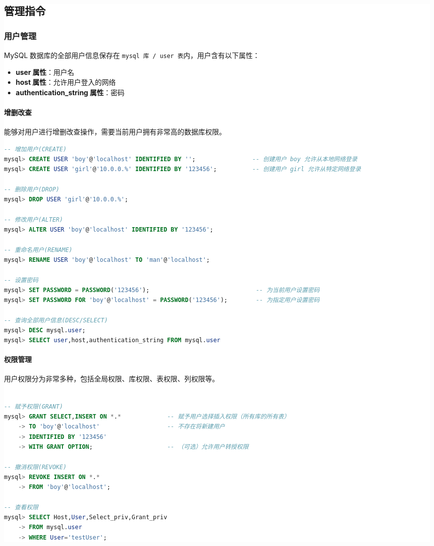 
## 管理指令

### 用户管理

MySQL 数据库的全部用户信息保存在 `mysql 库 / user 表`内，用户含有以下属性：

- **user 属性**：用户名
- **host 属性**：允许用户登入的网络
- **authentication_string 属性**：密码

#### 增删改查

能够对用户进行增删改查操作，需要当前用户拥有非常高的数据库权限。

```sql
-- 增加用户(CREATE)
mysql> CREATE USER 'boy'@'localhost' IDENTIFIED BY '';                -- 创建用户 boy 允许从本地网络登录
mysql> CREATE USER 'girl'@'10.0.0.%' IDENTIFIED BY '123456';          -- 创建用户 girl 允许从特定网络登录

-- 删除用户(DROP)
mysql> DROP USER 'girl'@'10.0.0.%';

-- 修改用户(ALTER)
mysql> ALTER USER 'boy'@'localhost' IDENTIFIED BY '123456';

-- 重命名用户(RENAME)
mysql> RENAME USER 'boy'@'localhost' TO 'man'@'localhost';

-- 设置密码
mysql> SET PASSWORD = PASSWORD('123456');                              -- 为当前用户设置密码
mysql> SET PASSWORD FOR 'boy'@'localhost' = PASSWORD('123456');        -- 为指定用户设置密码

-- 查询全部用户信息(DESC/SELECT)
mysql> DESC mysql.user;                                            
mysql> SELECT user,host,authentication_string FROM mysql.user     
```

#### 权限管理

用户权限分为非常多种，包括全局权限、库权限、表权限、列权限等。

```sql

-- 赋予权限(GRANT)
mysql> GRANT SELECT,INSERT ON *.*             -- 赋予用户选择插入权限（所有库的所有表）
    -> TO 'boy'@'localhost'                   -- 不存在将新建用户
    -> IDENTIFIED BY '123456'                 
    -> WITH GRANT OPTION;                     -- （可选）允许用户转授权限

-- 撤消权限(REVOKE)
mysql> REVOKE INSERT ON *.*
    -> FROM 'boy'@'localhost';

-- 查看权限
mysql> SELECT Host,User,Select_priv,Grant_priv
    -> FROM mysql.user
    -> WHERE User='testUser';
```
